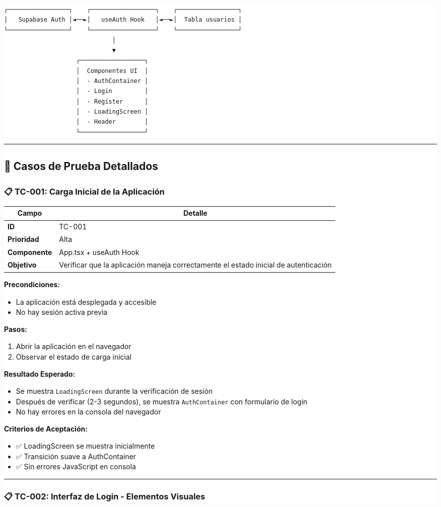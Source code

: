 ```
┌─────────────────┐    ┌──────────────────┐    ┌─────────────────┐
│   Supabase Auth │◄──►│   useAuth Hook   │◄──►│  Tabla usuarios │
└─────────────────┘    └──────────────────┘    └─────────────────┘
                              │
                              ▼
                    ┌──────────────────┐
                    │  Componentes UI  │
                    │  - AuthContainer │
                    │  - Login         │
                    │  - Register      │
                    │  - LoadingScreen │
                    │  - Header        │
                    └──────────────────┘
```

---

## 📝 **Casos de Prueba Detallados**

### **📋 TC-001: Carga Inicial de la Aplicación**

| Campo | Detalle |
|-------|---------|
| **ID** | TC-001 |
| **Prioridad** | Alta |
| **Componente** | App.tsx + useAuth Hook |
| **Objetivo** | Verificar que la aplicación maneja correctamente el estado inicial de autenticación |

**Precondiciones:**
- La aplicación está desplegada y accesible
- No hay sesión activa previa

**Pasos:**
1. Abrir la aplicación en el navegador
2. Observar el estado de carga inicial

**Resultado Esperado:**
- Se muestra `LoadingScreen` durante la verificación de sesión
- Después de verificar (2-3 segundos), se muestra `AuthContainer` con formulario de login
- No hay errores en la consola del navegador

**Criterios de Aceptación:**
- ✅ LoadingScreen se muestra inicialmente
- ✅ Transición suave a AuthContainer
- ✅ Sin errores JavaScript en consola

---

### **📋 TC-002: Interfaz de Login - Elementos Visuales**
